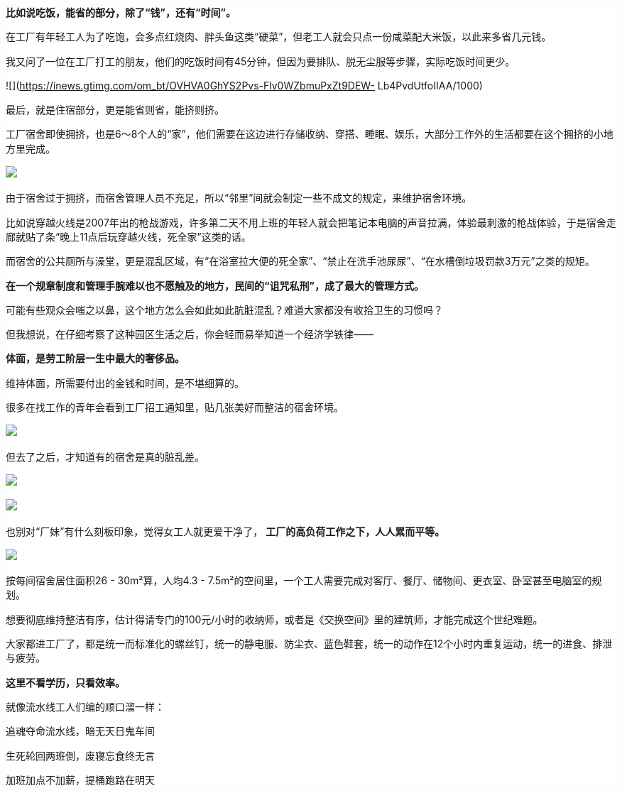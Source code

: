 **比如说吃饭，能省的部分，除了“钱”，还有“时间”。**

在工厂有年轻工人为了吃饱，会多点红烧肉、胖头鱼这类“硬菜”，但老工人就会只点一份咸菜配大米饭，以此来多省几元钱。

我又问了一位在工厂打工的朋友，他们的吃饭时间有45分钟，但因为要排队、脱无尘服等步骤，实际吃饭时间更少。

![](https://inews.gtimg.com/om_bt/OVHVA0GhYS2Pvs-Flv0WZbmuPxZt9DEW-
Lb4PvdUtfoIIAA/1000)

最后，就是住宿部分，更是能省则省，能挤则挤。

工厂宿舍即使拥挤，也是6～8个人的“家”，他们需要在这边进行存储收纳、穿搭、睡眠、娱乐，大部分工作外的生活都要在这个拥挤的小地方里完成。

![](https://inews.gtimg.com/om_bt/Ga7yjZv8h9NPGcSDnPbxTix4Wr_nAC2bozmv6mk7Xi5eMAA/0)

由于宿舍过于拥挤，而宿舍管理人员不充足，所以“邻里”间就会制定一些不成文的规定，来维护宿舍环境。

比如说穿越火线是2007年出的枪战游戏，许多第二天不用上班的年轻人就会把笔记本电脑的声音拉满，体验最刺激的枪战体验，于是宿舍走廊就贴了条“晚上11点后玩穿越火线，死全家”这类的话。

而宿舍的公共厕所与澡堂，更是混乱区域，有“在浴室拉大便的死全家”、“禁止在洗手池尿尿”、“在水槽倒垃圾罚款3万元”之类的规矩。

**在一个规章制度和管理手腕难以也不愿触及的地方，民间的“诅咒私刑”，成了最大的管理方式。**

可能有些观众会嗤之以鼻，这个地方怎么会如此如此肮脏混乱？难道大家都没有收拾卫生的习惯吗？

但我想说，在仔细考察了这种园区生活之后，你会轻而易举知道一个经济学铁律——

**体面，是劳工阶层一生中最大的奢侈品。**

维持体面，所需要付出的金钱和时间，是不堪细算的。

很多在找工作的青年会看到工厂招工通知里，贴几张美好而整洁的宿舍环境。

![](https://inews.gtimg.com/om_bt/OwSoJrfG1bYR2QoPlFhqqOhEcep6pwfnRt5ZVBaRKIBh8AA/1000)

但去了之后，才知道有的宿舍是真的脏乱差。

![](https://inews.gtimg.com/om_bt/Ot49ce9XL9SooUdIqkKZIoTmwGMFaeOhaa5liDOhQymkkAA/1000)

![](https://inews.gtimg.com/om_bt/On_FbR5JMhmu87fW6Lxj45GIPHu6FXymghjbMFbcDI5-gAA/1000)

也别对“厂妹”有什么刻板印象，觉得女工人就更爱干净了， **工厂的高负荷工作之下，人人累而平等。**

![](https://inews.gtimg.com/om_bt/GXPmOcQ6JqwPoyt1Mr954fXQJnIbp5bs8lvLqma_urIBEAA/0)

按每间宿舍居住面积26 - 30m²算，人均4.3 - 7.5m²的空间里，一个工人需要完成对客厅、餐厅、储物间、更衣室、卧室甚至电脑室的规划。

想要彻底维持整洁有序，估计得请专门的100元/小时的收纳师，或者是《交换空间》里的建筑师，才能完成这个世纪难题。

大家都进工厂了，都是统一而标准化的螺丝钉，统一的静电服、防尘衣、蓝色鞋套，统一的动作在12个小时内重复运动，统一的进食、排泄与疲劳。

**这里不看学历，只看效率。**

就像流水线工人们编的顺口溜一样：

追魂夺命流水线，暗无天日鬼车间

生死轮回两班倒，废寝忘食终无言

加班加点不加薪，提桶跑路在明天
